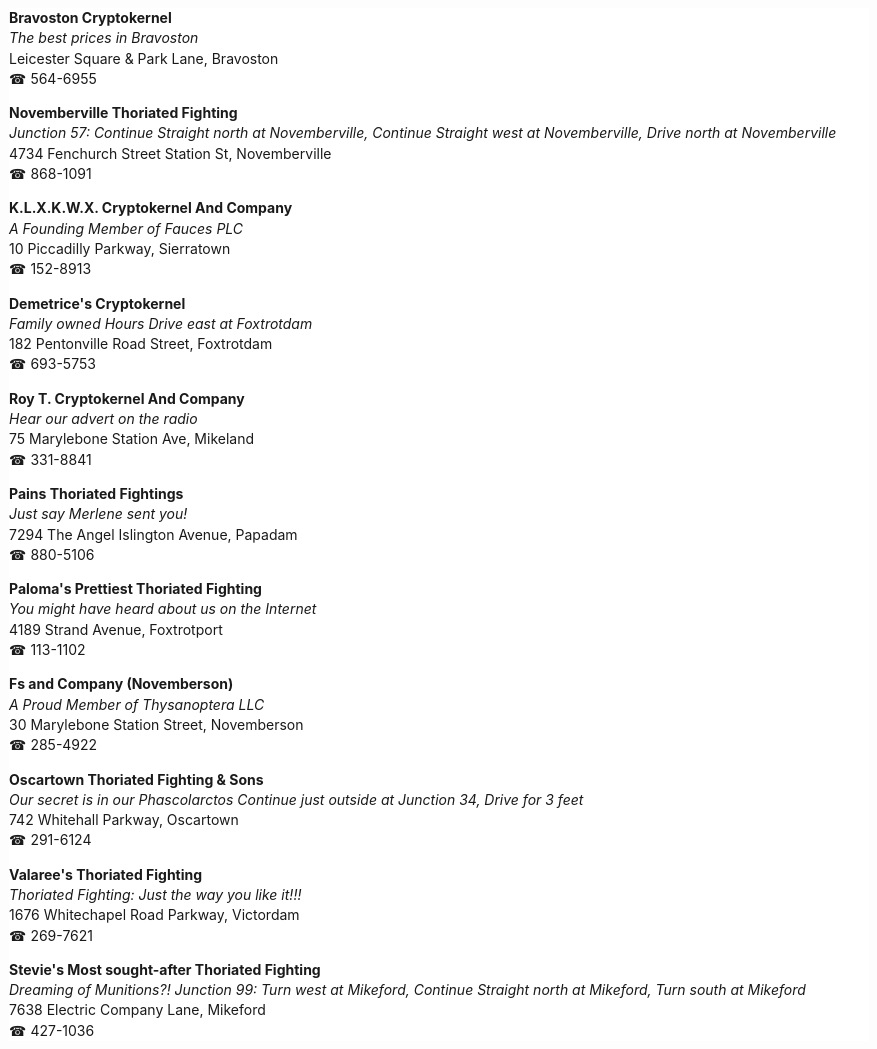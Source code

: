 **Bravoston Cryptokernel**  
_The best prices in Bravoston_  
Leicester Square & Park Lane, Bravoston  
☎ 564-6955

**Novemberville Thoriated Fighting**  
_Junction 57: Continue Straight north at Novemberville, Continue Straight west at Novemberville, Drive north at Novemberville_  
4734 Fenchurch Street Station St, Novemberville  
☎ 868-1091

**K.L.X.K.W.X. Cryptokernel And Company**  
_A Founding Member of Fauces PLC_  
10 Piccadilly Parkway, Sierratown  
☎ 152-8913

**Demetrice's Cryptokernel**  
_Family owned Hours 
Drive east at Foxtrotdam_  
182 Pentonville Road Street, Foxtrotdam  
☎ 693-5753

**Roy T. Cryptokernel And Company**  
_Hear our advert on the radio_  
75 Marylebone Station Ave, Mikeland  
☎ 331-8841

**Pains Thoriated Fightings**  
_Just say Merlene sent you!_  
7294 The Angel Islington Avenue, Papadam  
☎ 880-5106

**Paloma's Prettiest Thoriated Fighting**  
_You might have heard about us on the Internet_  
4189 Strand Avenue, Foxtrotport  
☎ 113-1102

**Fs and Company (Novemberson)**  
_A Proud Member of Thysanoptera LLC_  
30 Marylebone Station Street, Novemberson  
☎ 285-4922

**Oscartown Thoriated Fighting & Sons**  
_Our secret is in our Phascolarctos 
Continue just outside at Junction 34, Drive for 3 feet_  
742 Whitehall Parkway, Oscartown  
☎ 291-6124

**Valaree's Thoriated Fighting**  
_Thoriated Fighting: Just the way you like it!!!_  
1676 Whitechapel Road Parkway, Victordam  
☎ 269-7621

**Stevie's Most sought-after Thoriated Fighting**  
_Dreaming of Munitions?! 
Junction 99: Turn west at Mikeford, Continue Straight north at Mikeford, Turn south at Mikeford_  
7638 Electric Company Lane, Mikeford  
☎ 427-1036
